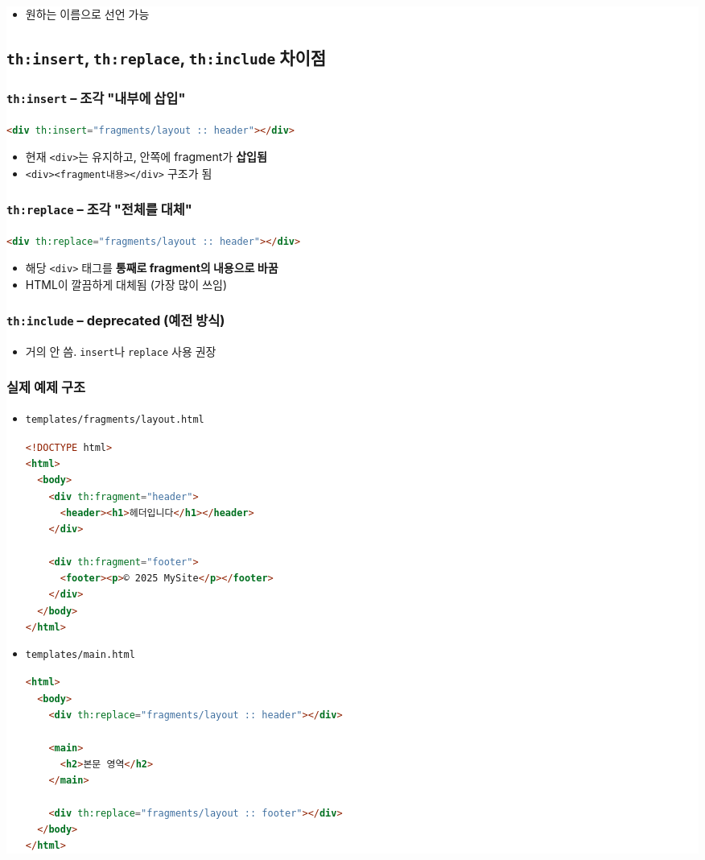 * 원하는 이름으로 선언 가능

## `th:insert`, `th:replace`, `th:include` 차이점

### `th:insert` – 조각 "내부에 삽입"

```html
<div th:insert="fragments/layout :: header"></div>
```

* 현재 `<div>`는 유지하고, 안쪽에 fragment가 **삽입됨**
* `<div><fragment내용></div>` 구조가 됨

### `th:replace` – 조각 "전체를 대체"

```html
<div th:replace="fragments/layout :: header"></div>
```

* 해당 `<div>` 태그를 **통째로 fragment의 내용으로 바꿈**
* HTML이 깔끔하게 대체됨 (가장 많이 쓰임)

### `th:include` – deprecated (예전 방식)

* 거의 안 씀. `insert`나 `replace` 사용 권장

### 실제 예제 구조

* `templates/fragments/layout.html`

  ```html
  <!DOCTYPE html>
  <html>
    <body>
      <div th:fragment="header">
        <header><h1>헤더입니다</h1></header>
      </div>
  
      <div th:fragment="footer">
        <footer><p>© 2025 MySite</p></footer>
      </div>
    </body>
  </html>
  ```

* `templates/main.html`

  ```html
  <html>
    <body>
      <div th:replace="fragments/layout :: header"></div>
  
      <main>
        <h2>본문 영역</h2>
      </main>
  
      <div th:replace="fragments/layout :: footer"></div>
    </body>
  </html>
  ```
